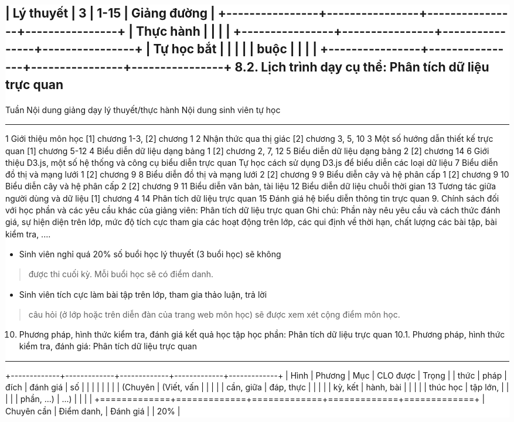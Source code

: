 | Lý thuyết      | 3              | 1-15           | Giảng đường    |
+----------------+----------------+----------------+----------------+
| Thực hành      |                |                |                |
+----------------+----------------+----------------+----------------+
| Tự học bắt     |                |                |                |
| buộc           |                |                |                |
+----------------+----------------+----------------+----------------+
8.2. Lịch trình dạy cụ thể: Phân tích dữ liệu trực quan
-------------------------------------------------------
Tuần   Nội dung giảng dạy lý thuyết/thực hành                       Nội dung sinh viên tự học
------------ ------------------------------------------------------------------ ---------------------------------------------------------
1            Giới thiệu môn học                                                 \[1\] chương 1-3, \[2\] chương 1
2            Nhận thức qua thị giác                                             \[2\] chương 3, 5, 10
3            Một số hướng dẫn thiết kế trực quan                                \[1\] chương 5-12
4            Biểu diễn dữ liệu dạng bảng 1                                      \[2\] chương 2, 7, 12
5            Biểu diễn dữ liệu dạng bảng 2                                      \[2\] chương 14
6            Giới thiệu D3.js, một số hệ thống và công cụ biểu diễn trực quan   Tự học cách sử dụng D3.js để biểu diễn các loại dữ liệu
7            Biểu diễn đồ thị và mạng lưới 1                                    \[2\] chương 9
8            Biểu diễn đồ thị và mạng lưới 2                                    \[2\] chương 9
9            Biểu diễn cây và hệ phân cấp 1                                     \[2\] chương 9
10           Biểu diễn cây và hệ phân cấp 2                                     \[2\] chương 9
11           Biểu diễn văn bản, tài liệu
12           Biểu diễn dữ liệu chuỗi thời gian
13           Tương tác giữa người dùng và dữ liệu                               \[1\] chương 4
14           Phân tích dữ liệu trực quan
15           Đánh giá hệ biểu diễn thông tin trực quan
9. Chính sách đối với học phần và các yêu cầu khác của giảng viên: Phân tích dữ liệu trực quan
Ghi chú: Phần này nêu yêu cầu và cách thức đánh giá, sự hiện diện trên
lớp, mức độ tích cực tham gia các hoạt động trên lớp, các qui định về
thời hạn, chất lượng các bài tập, bài kiểm tra, ....
-   Sinh viên nghỉ quá 20% số buổi học lý thuyết (3 buổi học) sẽ không
> được thi cuối kỳ. Mỗi buổi học sẽ có điểm danh.
-   Sinh viên tích cực làm bài tập trên lớp, tham gia thảo luận, trả lời
> câu hỏi (ở lớp hoặc trên diễn đàn của trang web môn học) sẽ được
> xem xét cộng điểm môn học.
10. Phương pháp, hình thức kiểm tra, đánh giá kết quả học tập học phần: Phân tích dữ liệu trực quan
10.1. Phương pháp, hình thức kiểm tra, đánh giá: Phân tích dữ liệu trực quan
----------------------------------------------------------------------------
+-------------+-------------+-------------+-------------+-------------+
| Hình      | Phương    | Mục       | CLO được  | Trọng     |
| thức      | pháp      | đích      | đánh giá  | số        |
|             |             |             |             |             |
| (Chuyên    | (Viết, vấn |             |             |             |
| cần, giữa   | đáp, thực   |             |             |             |
| kỳ, kết     | hành, bài   |             |             |             |
| thúc học    | tập lớn,    |             |             |             |
| phần, ...) | ...)       |             |             |             |
+=============+=============+=============+=============+=============+
| Chuyên cần  | Điểm danh,  | Đánh giá    |             | 20%         |